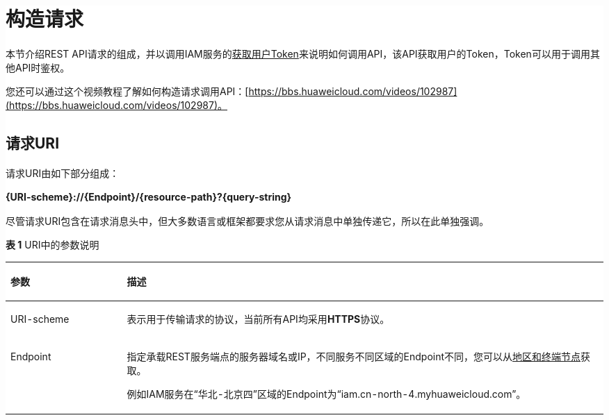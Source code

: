 # 构造请求<a name="ecs_01_0011"></a>

本节介绍REST API请求的组成，并以调用IAM服务的[获取用户Token](https://support.huaweicloud.com/api-iam/iam_30_0001.html)来说明如何调用API，该API获取用户的Token，Token可以用于调用其他API时鉴权。

您还可以通过这个视频教程了解如何构造请求调用API：[https://bbs.huaweicloud.com/videos/102987](https://bbs.huaweicloud.com/videos/102987)。

## 请求URI<a name="zh-cn_topic_0121682347_zh-cn_topic_0113746487_section697653216219"></a>

请求URI由如下部分组成：

**\{URI-scheme\}://\{Endpoint\}/\{resource-path\}?\{query-string\}**

尽管请求URI包含在请求消息头中，但大多数语言或框架都要求您从请求消息中单独传递它，所以在此单独强调。

**表 1**  URI中的参数说明

<a name="zh-cn_topic_0121682347_zh-cn_topic_0113746487_table4443194632512"></a>
<table><thead align="left"><tr id="zh-cn_topic_0121682347_zh-cn_topic_0113746487_row1944414616258"><th class="cellrowborder" valign="top" width="19.48%" id="mcps1.2.3.1.1"><p id="zh-cn_topic_0121682347_zh-cn_topic_0113746487_p1644484692510"><a name="zh-cn_topic_0121682347_zh-cn_topic_0113746487_p1644484692510"></a><a name="zh-cn_topic_0121682347_zh-cn_topic_0113746487_p1644484692510"></a>参数</p>
</th>
<th class="cellrowborder" valign="top" width="80.52%" id="mcps1.2.3.1.2"><p id="zh-cn_topic_0121682347_zh-cn_topic_0113746487_p174441146142511"><a name="zh-cn_topic_0121682347_zh-cn_topic_0113746487_p174441146142511"></a><a name="zh-cn_topic_0121682347_zh-cn_topic_0113746487_p174441146142511"></a>描述</p>
</th>
</tr>
</thead>
<tbody><tr id="zh-cn_topic_0121682347_zh-cn_topic_0113746487_row10444144620259"><td class="cellrowborder" valign="top" width="19.48%" headers="mcps1.2.3.1.1 "><p id="zh-cn_topic_0121682347_zh-cn_topic_0113746487_p154446465251"><a name="zh-cn_topic_0121682347_zh-cn_topic_0113746487_p154446465251"></a><a name="zh-cn_topic_0121682347_zh-cn_topic_0113746487_p154446465251"></a>URI-scheme</p>
</td>
<td class="cellrowborder" valign="top" width="80.52%" headers="mcps1.2.3.1.2 "><p id="zh-cn_topic_0121682347_zh-cn_topic_0113746487_p8444144692517"><a name="zh-cn_topic_0121682347_zh-cn_topic_0113746487_p8444144692517"></a><a name="zh-cn_topic_0121682347_zh-cn_topic_0113746487_p8444144692517"></a>表示用于传输请求的协议，当前所有API均采用<strong id="zh-cn_topic_0121682347_b100829303"><a name="zh-cn_topic_0121682347_b100829303"></a><a name="zh-cn_topic_0121682347_b100829303"></a>HTTPS</strong>协议。</p>
</td>
</tr>
<tr id="zh-cn_topic_0121682347_row954145705120"><td class="cellrowborder" valign="top" width="19.48%" headers="mcps1.2.3.1.1 "><p id="zh-cn_topic_0121682347_p16542579519"><a name="zh-cn_topic_0121682347_p16542579519"></a><a name="zh-cn_topic_0121682347_p16542579519"></a>Endpoint</p>
</td>
<td class="cellrowborder" valign="top" width="80.52%" headers="mcps1.2.3.1.2 "><p id="zh-cn_topic_0121682347_p17449913195210"><a name="zh-cn_topic_0121682347_p17449913195210"></a><a name="zh-cn_topic_0121682347_p17449913195210"></a>指定承载REST服务端点的服务器域名或IP，不同服务不同区域的Endpoint不同，您可以从<a href="https://developer.huaweicloud.com/endpoint" target="_blank" rel="noopener noreferrer">地区和终端节点</a>获取。</p>
<p id="zh-cn_topic_0121682347_p845051318527"><a name="zh-cn_topic_0121682347_p845051318527"></a><a name="zh-cn_topic_0121682347_p845051318527"></a>例如IAM服务在<span class="parmname" id="zh-cn_topic_0121682347_parmname194502131525"><a name="zh-cn_topic_0121682347_parmname194502131525"></a><a name="zh-cn_topic_0121682347_parmname194502131525"></a>“华北-北京四”</span>区域的Endpoint为<span class="parmname" id="zh-cn_topic_0121682347_parmname14507133528"><a name="zh-cn_topic_0121682347_parmname14507133528"></a><a name="zh-cn_topic_0121682347_parmname14507133528"></a>“iam.cn-north-4.myhuaweicloud.com”</span>。</p>
</td>
</tr>